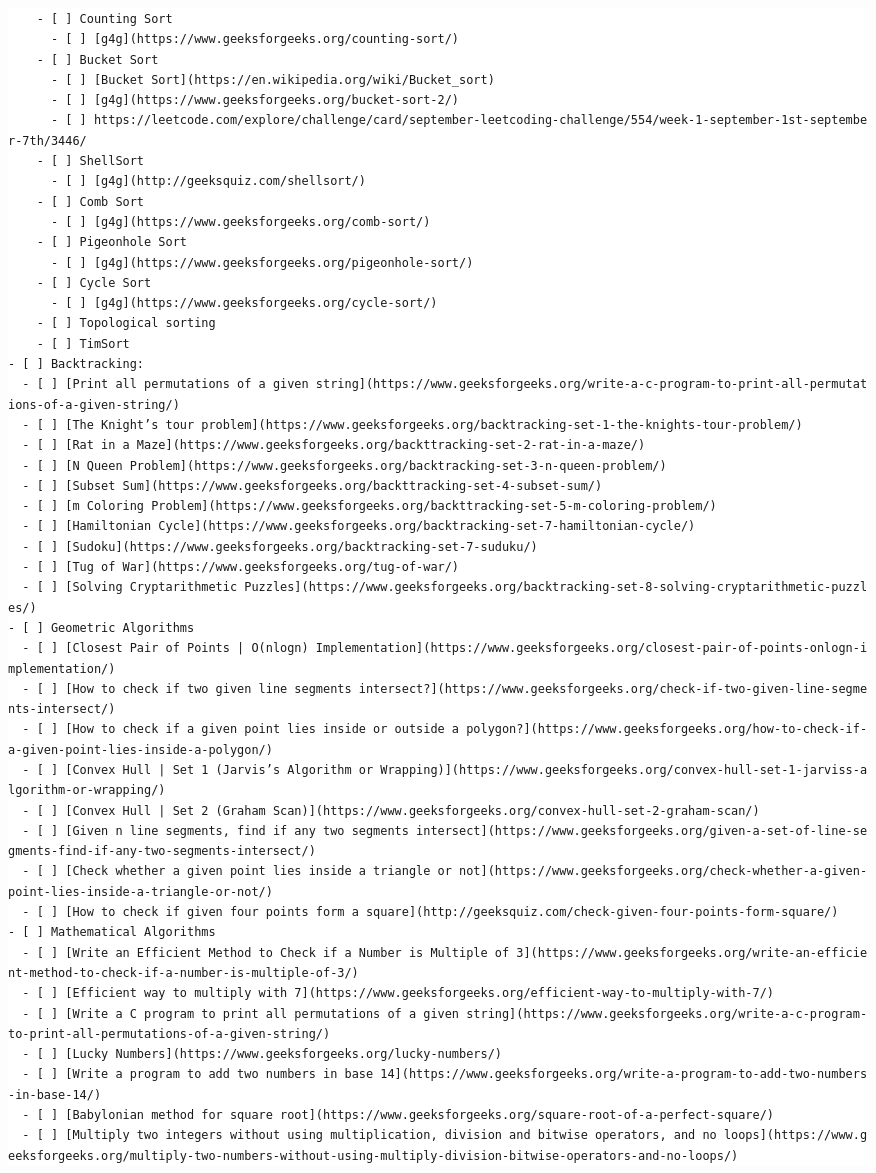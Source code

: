         - [ ] Counting Sort
          - [ ] [g4g](https://www.geeksforgeeks.org/counting-sort/)
        - [ ] Bucket Sort
          - [ ] [Bucket Sort](https://en.wikipedia.org/wiki/Bucket_sort)
          - [ ] [g4g](https://www.geeksforgeeks.org/bucket-sort-2/)
          - [ ] https://leetcode.com/explore/challenge/card/september-leetcoding-challenge/554/week-1-september-1st-september-7th/3446/
        - [ ] ShellSort
          - [ ] [g4g](http://geeksquiz.com/shellsort/)
        - [ ] Comb Sort
          - [ ] [g4g](https://www.geeksforgeeks.org/comb-sort/)
        - [ ] Pigeonhole Sort
          - [ ] [g4g](https://www.geeksforgeeks.org/pigeonhole-sort/)
        - [ ] Cycle Sort
          - [ ] [g4g](https://www.geeksforgeeks.org/cycle-sort/)
        - [ ] Topological sorting
        - [ ] TimSort
    - [ ] Backtracking:
      - [ ] [Print all permutations of a given string](https://www.geeksforgeeks.org/write-a-c-program-to-print-all-permutations-of-a-given-string/)
      - [ ] [The Knight’s tour problem](https://www.geeksforgeeks.org/backtracking-set-1-the-knights-tour-problem/)
      - [ ] [Rat in a Maze](https://www.geeksforgeeks.org/backttracking-set-2-rat-in-a-maze/)
      - [ ] [N Queen Problem](https://www.geeksforgeeks.org/backtracking-set-3-n-queen-problem/)
      - [ ] [Subset Sum](https://www.geeksforgeeks.org/backttracking-set-4-subset-sum/)
      - [ ] [m Coloring Problem](https://www.geeksforgeeks.org/backttracking-set-5-m-coloring-problem/)
      - [ ] [Hamiltonian Cycle](https://www.geeksforgeeks.org/backtracking-set-7-hamiltonian-cycle/)
      - [ ] [Sudoku](https://www.geeksforgeeks.org/backtracking-set-7-suduku/)
      - [ ] [Tug of War](https://www.geeksforgeeks.org/tug-of-war/)
      - [ ] [Solving Cryptarithmetic Puzzles](https://www.geeksforgeeks.org/backtracking-set-8-solving-cryptarithmetic-puzzles/)
    - [ ] Geometric Algorithms
      - [ ] [Closest Pair of Points | O(nlogn) Implementation](https://www.geeksforgeeks.org/closest-pair-of-points-onlogn-implementation/)
      - [ ] [How to check if two given line segments intersect?](https://www.geeksforgeeks.org/check-if-two-given-line-segments-intersect/)
      - [ ] [How to check if a given point lies inside or outside a polygon?](https://www.geeksforgeeks.org/how-to-check-if-a-given-point-lies-inside-a-polygon/)
      - [ ] [Convex Hull | Set 1 (Jarvis’s Algorithm or Wrapping)](https://www.geeksforgeeks.org/convex-hull-set-1-jarviss-algorithm-or-wrapping/)
      - [ ] [Convex Hull | Set 2 (Graham Scan)](https://www.geeksforgeeks.org/convex-hull-set-2-graham-scan/)
      - [ ] [Given n line segments, find if any two segments intersect](https://www.geeksforgeeks.org/given-a-set-of-line-segments-find-if-any-two-segments-intersect/)
      - [ ] [Check whether a given point lies inside a triangle or not](https://www.geeksforgeeks.org/check-whether-a-given-point-lies-inside-a-triangle-or-not/)
      - [ ] [How to check if given four points form a square](http://geeksquiz.com/check-given-four-points-form-square/)
    - [ ] Mathematical Algorithms
      - [ ] [Write an Efficient Method to Check if a Number is Multiple of 3](https://www.geeksforgeeks.org/write-an-efficient-method-to-check-if-a-number-is-multiple-of-3/)
      - [ ] [Efficient way to multiply with 7](https://www.geeksforgeeks.org/efficient-way-to-multiply-with-7/)
      - [ ] [Write a C program to print all permutations of a given string](https://www.geeksforgeeks.org/write-a-c-program-to-print-all-permutations-of-a-given-string/)
      - [ ] [Lucky Numbers](https://www.geeksforgeeks.org/lucky-numbers/)
      - [ ] [Write a program to add two numbers in base 14](https://www.geeksforgeeks.org/write-a-program-to-add-two-numbers-in-base-14/)
      - [ ] [Babylonian method for square root](https://www.geeksforgeeks.org/square-root-of-a-perfect-square/)
      - [ ] [Multiply two integers without using multiplication, division and bitwise operators, and no loops](https://www.geeksforgeeks.org/multiply-two-numbers-without-using-multiply-division-bitwise-operators-and-no-loops/)
